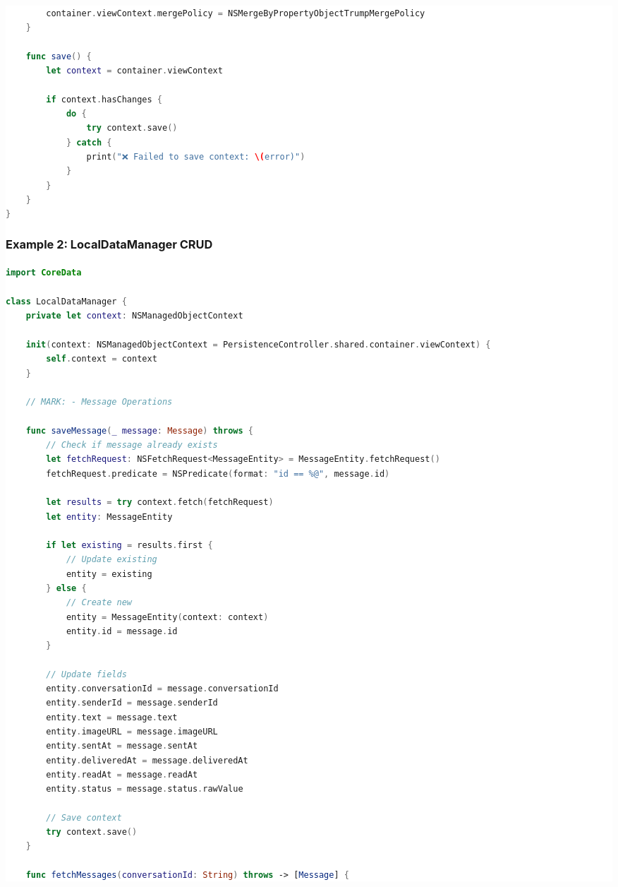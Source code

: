```swift
        container.viewContext.mergePolicy = NSMergeByPropertyObjectTrumpMergePolicy
    }
    
    func save() {
        let context = container.viewContext
        
        if context.hasChanges {
            do {
                try context.save()
            } catch {
                print("❌ Failed to save context: \(error)")
            }
        }
    }
}
```

### Example 2: LocalDataManager CRUD

```swift
import CoreData

class LocalDataManager {
    private let context: NSManagedObjectContext
    
    init(context: NSManagedObjectContext = PersistenceController.shared.container.viewContext) {
        self.context = context
    }
    
    // MARK: - Message Operations
    
    func saveMessage(_ message: Message) throws {
        // Check if message already exists
        let fetchRequest: NSFetchRequest<MessageEntity> = MessageEntity.fetchRequest()
        fetchRequest.predicate = NSPredicate(format: "id == %@", message.id)
        
        let results = try context.fetch(fetchRequest)
        let entity: MessageEntity
        
        if let existing = results.first {
            // Update existing
            entity = existing
        } else {
            // Create new
            entity = MessageEntity(context: context)
            entity.id = message.id
        }
        
        // Update fields
        entity.conversationId = message.conversationId
        entity.senderId = message.senderId
        entity.text = message.text
        entity.imageURL = message.imageURL
        entity.sentAt = message.sentAt
        entity.deliveredAt = message.deliveredAt
        entity.readAt = message.readAt
        entity.status = message.status.rawValue
        
        // Save context
        try context.save()
    }
    
    func fetchMessages(conversationId: String) throws -> [Message] {
```